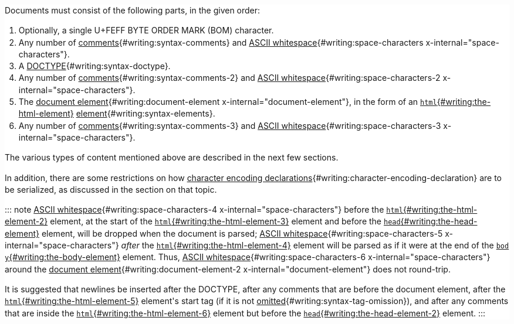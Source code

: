 Documents must consist of the following parts, in the given order:

1.  Optionally, a single U+FEFF BYTE ORDER MARK (BOM) character.
2.  Any number of [comments](#syntax-comments){#writing:syntax-comments}
    and [ASCII
    whitespace](https://infra.spec.whatwg.org/#ascii-whitespace){#writing:space-characters
    x-internal="space-characters"}.
3.  A [DOCTYPE](#syntax-doctype){#writing:syntax-doctype}.
4.  Any number of
    [comments](#syntax-comments){#writing:syntax-comments-2} and [ASCII
    whitespace](https://infra.spec.whatwg.org/#ascii-whitespace){#writing:space-characters-2
    x-internal="space-characters"}.
5.  The [document
    element](https://dom.spec.whatwg.org/#document-element){#writing:document-element
    x-internal="document-element"}, in the form of an
    [`html`{#writing:the-html-element}](semantics.html#the-html-element)
    [element](#syntax-elements){#writing:syntax-elements}.
6.  Any number of
    [comments](#syntax-comments){#writing:syntax-comments-3} and [ASCII
    whitespace](https://infra.spec.whatwg.org/#ascii-whitespace){#writing:space-characters-3
    x-internal="space-characters"}.

The various types of content mentioned above are described in the next
few sections.

In addition, there are some restrictions on how [character encoding
declarations](semantics.html#character-encoding-declaration){#writing:character-encoding-declaration}
are to be serialized, as discussed in the section on that topic.

::: note
[ASCII
whitespace](https://infra.spec.whatwg.org/#ascii-whitespace){#writing:space-characters-4
x-internal="space-characters"} before the
[`html`{#writing:the-html-element-2}](semantics.html#the-html-element)
element, at the start of the
[`html`{#writing:the-html-element-3}](semantics.html#the-html-element)
element and before the
[`head`{#writing:the-head-element}](semantics.html#the-head-element)
element, will be dropped when the document is parsed; [ASCII
whitespace](https://infra.spec.whatwg.org/#ascii-whitespace){#writing:space-characters-5
x-internal="space-characters"} *after* the
[`html`{#writing:the-html-element-4}](semantics.html#the-html-element)
element will be parsed as if it were at the end of the
[`body`{#writing:the-body-element}](sections.html#the-body-element)
element. Thus, [ASCII
whitespace](https://infra.spec.whatwg.org/#ascii-whitespace){#writing:space-characters-6
x-internal="space-characters"} around the [document
element](https://dom.spec.whatwg.org/#document-element){#writing:document-element-2
x-internal="document-element"} does not round-trip.

It is suggested that newlines be inserted after the DOCTYPE, after any
comments that are before the document element, after the
[`html`{#writing:the-html-element-5}](semantics.html#the-html-element)
element\'s start tag (if it is not
[omitted](#syntax-tag-omission){#writing:syntax-tag-omission}), and
after any comments that are inside the
[`html`{#writing:the-html-element-6}](semantics.html#the-html-element)
element but before the
[`head`{#writing:the-head-element-2}](semantics.html#the-head-element)
element.
:::
